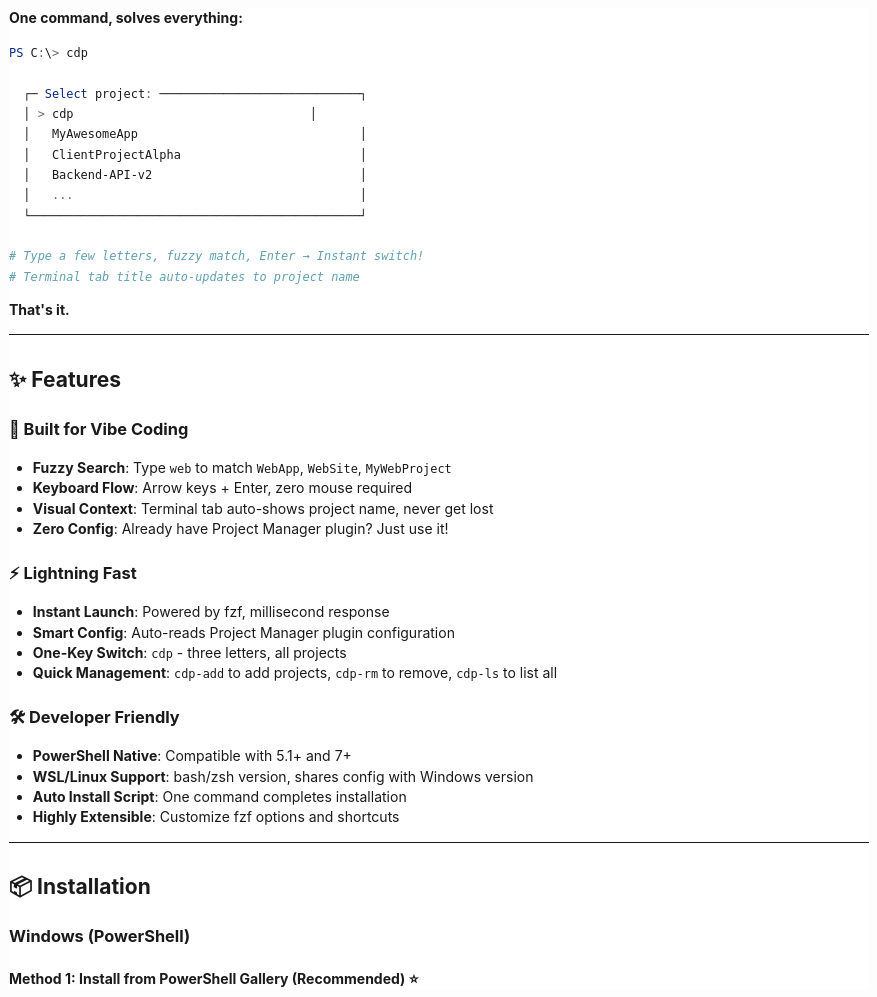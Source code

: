 **One command, solves everything:**

```powershell
PS C:\> cdp

  ┌─ Select project: ────────────────────────────┐
  │ > cdp                                 │
  │   MyAwesomeApp                               │
  │   ClientProjectAlpha                         │
  │   Backend-API-v2                             │
  │   ...                                        │
  └──────────────────────────────────────────────┘

# Type a few letters, fuzzy match, Enter → Instant switch!
# Terminal tab title auto-updates to project name
```

**That's it.**

---

## ✨ Features

### 🎯 Built for Vibe Coding

- **Fuzzy Search**: Type `web` to match `WebApp`, `WebSite`, `MyWebProject`
- **Keyboard Flow**: Arrow keys + Enter, zero mouse required
- **Visual Context**: Terminal tab auto-shows project name, never get lost
- **Zero Config**: Already have Project Manager plugin? Just use it!

### ⚡ Lightning Fast

- **Instant Launch**: Powered by fzf, millisecond response
- **Smart Config**: Auto-reads Project Manager plugin configuration
- **One-Key Switch**: `cdp` - three letters, all projects
- **Quick Management**: `cdp-add` to add projects, `cdp-rm` to remove, `cdp-ls` to list all

### 🛠️ Developer Friendly

- **PowerShell Native**: Compatible with 5.1+ and 7+
- **WSL/Linux Support**: bash/zsh version, shares config with Windows version
- **Auto Install Script**: One command completes installation
- **Highly Extensible**: Customize fzf options and shortcuts

---

## 📦 Installation

### Windows (PowerShell)

#### Method 1: Install from PowerShell Gallery (Recommended) ⭐
